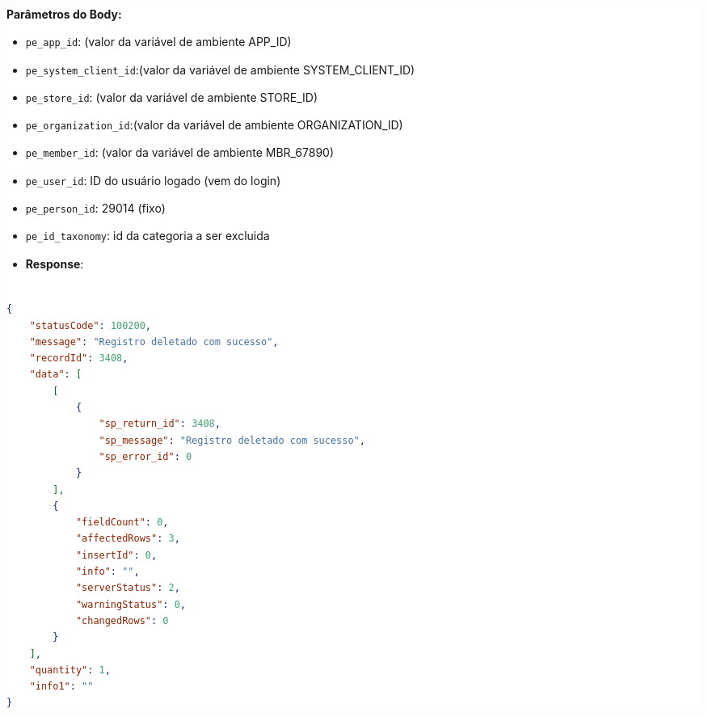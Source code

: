 **Parâmetros do Body:**

- `pe_app_id`: (valor da variável de ambiente APP_ID)
- `pe_system_client_id`:(valor da variável de ambiente SYSTEM_CLIENT_ID)
- `pe_store_id`: (valor da variável de ambiente STORE_ID)

- `pe_organization_id`:(valor da variável de ambiente ORGANIZATION_ID)
- `pe_member_id`: (valor da variável de ambiente MBR_67890)
- `pe_user_id`: ID do usuário logado (vem do login)

- `pe_person_id`: 29014 (fixo)

- `pe_id_taxonomy`: id da categoria a ser excluida



- **Response**:

```json

{
    "statusCode": 100200,
    "message": "Registro deletado com sucesso",
    "recordId": 3408,
    "data": [
        [
            {
                "sp_return_id": 3408,
                "sp_message": "Registro deletado com sucesso",
                "sp_error_id": 0
            }
        ],
        {
            "fieldCount": 0,
            "affectedRows": 3,
            "insertId": 0,
            "info": "",
            "serverStatus": 2,
            "warningStatus": 0,
            "changedRows": 0
        }
    ],
    "quantity": 1,
    "info1": ""
}

```